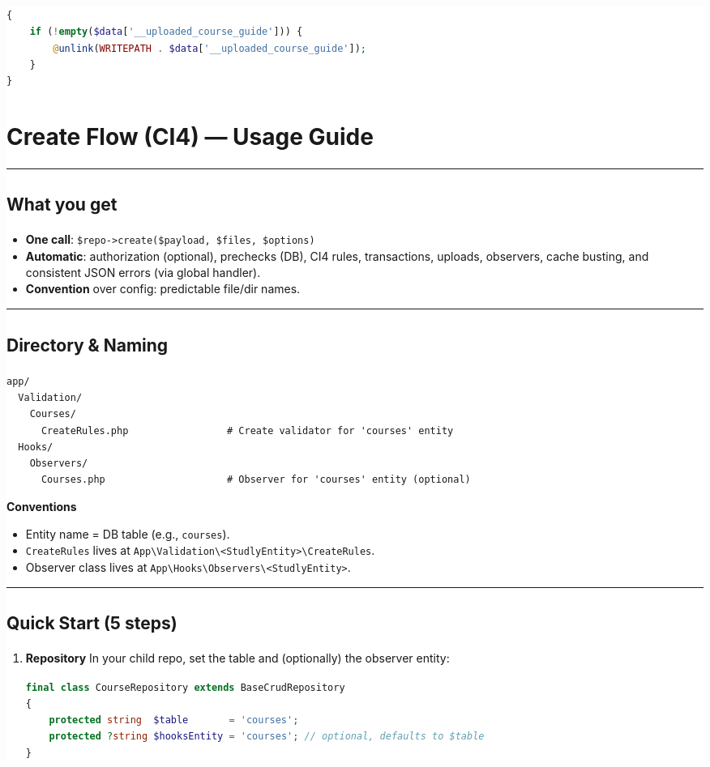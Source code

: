 ```php
{
    if (!empty($data['__uploaded_course_guide'])) {
        @unlink(WRITEPATH . $data['__uploaded_course_guide']);
    }
}

```

# Create Flow (CI4) — Usage Guide

---

## What you get

* **One call**: `$repo->create($payload, $files, $options)`
* **Automatic**: authorization (optional), prechecks (DB), CI4 rules, transactions, uploads, observers, cache busting, and consistent JSON errors (via global handler).
* **Convention** over config: predictable file/dir names.

---

## Directory & Naming

```
app/
  Validation/
    Courses/
      CreateRules.php                 # Create validator for 'courses' entity
  Hooks/
    Observers/
      Courses.php                     # Observer for 'courses' entity (optional)
```

**Conventions**

* Entity name = DB table (e.g., `courses`).
* `CreateRules` lives at `App\Validation\<StudlyEntity>\CreateRules`.
* Observer class lives at `App\Hooks\Observers\<StudlyEntity>`.

---

## Quick Start (5 steps)

1. **Repository**
   In your child repo, set the table and (optionally) the observer entity:

   ```php
   final class CourseRepository extends BaseCrudRepository
   {
       protected string  $table       = 'courses';
       protected ?string $hooksEntity = 'courses'; // optional, defaults to $table
   }
   ```
